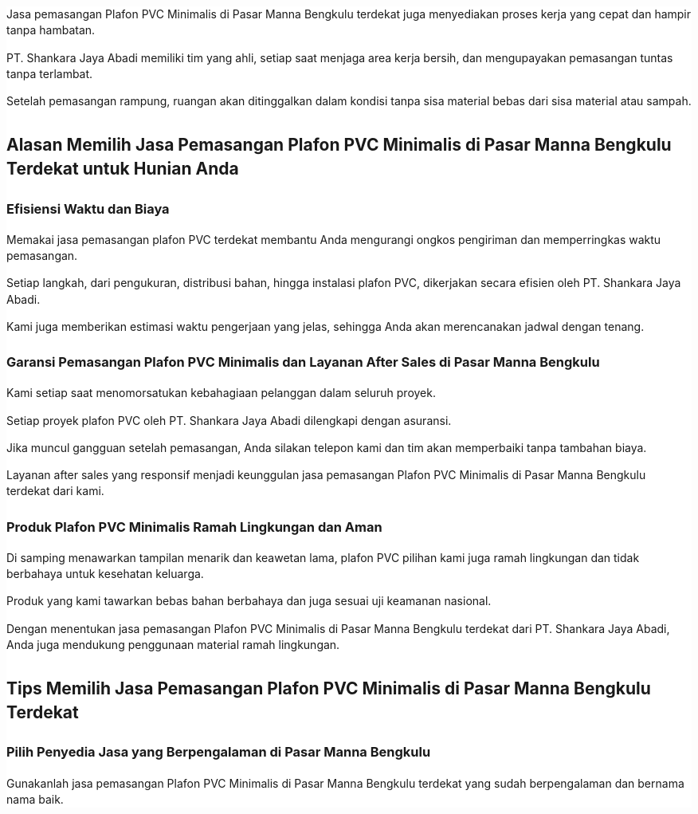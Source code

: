 Jasa pemasangan Plafon PVC Minimalis di Pasar Manna Bengkulu terdekat juga menyediakan proses kerja yang cepat dan hampir tanpa hambatan.

PT. Shankara Jaya Abadi memiliki tim yang ahli, setiap saat menjaga area kerja bersih, dan mengupayakan pemasangan tuntas tanpa terlambat.

Setelah pemasangan rampung, ruangan akan ditinggalkan dalam kondisi tanpa sisa material bebas dari sisa material atau sampah.

## Alasan Memilih Jasa Pemasangan Plafon PVC Minimalis di Pasar Manna Bengkulu Terdekat untuk Hunian Anda

### Efisiensi Waktu dan Biaya

Memakai jasa pemasangan plafon PVC terdekat membantu Anda mengurangi ongkos pengiriman dan memperringkas waktu pemasangan.

Setiap langkah, dari pengukuran, distribusi bahan, hingga instalasi plafon PVC, dikerjakan secara efisien oleh PT. Shankara Jaya Abadi.

Kami juga memberikan estimasi waktu pengerjaan yang jelas, sehingga Anda akan merencanakan jadwal dengan tenang.

### Garansi Pemasangan Plafon PVC Minimalis dan Layanan After Sales di Pasar Manna Bengkulu

Kami setiap saat menomorsatukan kebahagiaan pelanggan dalam seluruh proyek.

Setiap proyek plafon PVC oleh PT. Shankara Jaya Abadi dilengkapi dengan asuransi.

Jika muncul gangguan setelah pemasangan, Anda silakan telepon kami dan tim akan memperbaiki tanpa tambahan biaya.

Layanan after sales yang responsif menjadi keunggulan jasa pemasangan Plafon PVC Minimalis di Pasar Manna Bengkulu terdekat dari kami.

### Produk Plafon PVC Minimalis Ramah Lingkungan dan Aman

Di samping menawarkan tampilan menarik dan keawetan lama, plafon PVC pilihan kami juga ramah lingkungan dan tidak berbahaya untuk kesehatan keluarga.

Produk yang kami tawarkan bebas bahan berbahaya dan juga sesuai uji keamanan nasional.

Dengan menentukan jasa pemasangan Plafon PVC Minimalis di Pasar Manna Bengkulu terdekat dari PT. Shankara Jaya Abadi, Anda juga mendukung penggunaan material ramah lingkungan.

## Tips Memilih Jasa Pemasangan Plafon PVC Minimalis di Pasar Manna Bengkulu Terdekat

### Pilih Penyedia Jasa yang Berpengalaman di Pasar Manna Bengkulu

Gunakanlah jasa pemasangan Plafon PVC Minimalis di Pasar Manna Bengkulu terdekat yang sudah berpengalaman dan bernama nama baik.
